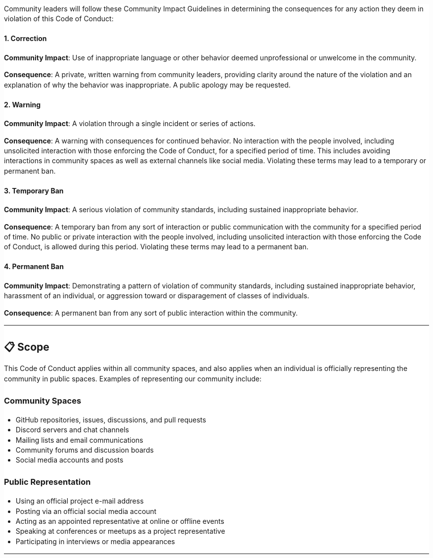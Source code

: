 Community leaders will follow these Community Impact Guidelines in determining the consequences for any action they deem in violation of this Code of Conduct:

#### **1. Correction**
**Community Impact**: Use of inappropriate language or other behavior deemed unprofessional or unwelcome in the community.

**Consequence**: A private, written warning from community leaders, providing clarity around the nature of the violation and an explanation of why the behavior was inappropriate. A public apology may be requested.

#### **2. Warning**
**Community Impact**: A violation through a single incident or series of actions.

**Consequence**: A warning with consequences for continued behavior. No interaction with the people involved, including unsolicited interaction with those enforcing the Code of Conduct, for a specified period of time. This includes avoiding interactions in community spaces as well as external channels like social media. Violating these terms may lead to a temporary or permanent ban.

#### **3. Temporary Ban**
**Community Impact**: A serious violation of community standards, including sustained inappropriate behavior.

**Consequence**: A temporary ban from any sort of interaction or public communication with the community for a specified period of time. No public or private interaction with the people involved, including unsolicited interaction with those enforcing the Code of Conduct, is allowed during this period. Violating these terms may lead to a permanent ban.

#### **4. Permanent Ban**
**Community Impact**: Demonstrating a pattern of violation of community standards, including sustained inappropriate behavior, harassment of an individual, or aggression toward or disparagement of classes of individuals.

**Consequence**: A permanent ban from any sort of public interaction within the community.

---

## 📋 Scope

This Code of Conduct applies within all community spaces, and also applies when an individual is officially representing the community in public spaces. Examples of representing our community include:

### **Community Spaces**
- GitHub repositories, issues, discussions, and pull requests
- Discord servers and chat channels
- Mailing lists and email communications
- Community forums and discussion boards
- Social media accounts and posts

### **Public Representation**
- Using an official project e-mail address
- Posting via an official social media account
- Acting as an appointed representative at online or offline events
- Speaking at conferences or meetups as a project representative
- Participating in interviews or media appearances

---